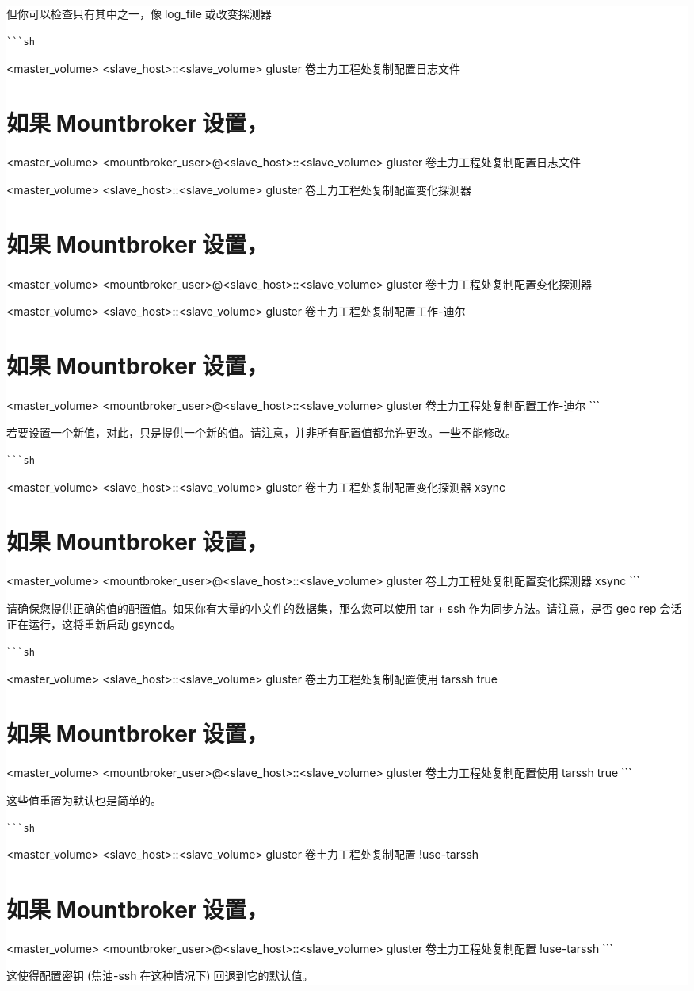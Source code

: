 但你可以检查只有其中之一，像 log_file 或改变探测器

    ```sh
<master_volume> <slave_host>::<slave_volume> gluster 卷土力工程处复制配置日志文件
# 如果 Mountbroker 设置，
<master_volume> <mountbroker_user>@<slave_host>::<slave_volume> gluster 卷土力工程处复制配置日志文件

<master_volume> <slave_host>::<slave_volume> gluster 卷土力工程处复制配置变化探测器
# 如果 Mountbroker 设置，
<master_volume> <mountbroker_user>@<slave_host>::<slave_volume> gluster 卷土力工程处复制配置变化探测器

<master_volume> <slave_host>::<slave_volume> gluster 卷土力工程处复制配置工作-迪尔
# 如果 Mountbroker 设置，
<master_volume> <mountbroker_user>@<slave_host>::<slave_volume> gluster 卷土力工程处复制配置工作-迪尔
    ```

若要设置一个新值，对此，只是提供一个新的值。请注意，并非所有配置值都允许更改。一些不能修改。


    ```sh
<master_volume> <slave_host>::<slave_volume> gluster 卷土力工程处复制配置变化探测器 xsync
# 如果 Mountbroker 设置，
<master_volume> <mountbroker_user>@<slave_host>::<slave_volume> gluster 卷土力工程处复制配置变化探测器 xsync
    ```

请确保您提供正确的值的配置值。如果你有大量的小文件的数据集，那么您可以使用 tar + ssh 作为同步方法。请注意，是否 geo rep 会话正在运行，这将重新启动 gsyncd。


    ```sh
<master_volume> <slave_host>::<slave_volume> gluster 卷土力工程处复制配置使用 tarssh true
# 如果 Mountbroker 设置，
<master_volume> <mountbroker_user>@<slave_host>::<slave_volume> gluster 卷土力工程处复制配置使用 tarssh true
    ```

这些值重置为默认也是简单的。

    ```sh
<master_volume> <slave_host>::<slave_volume> gluster 卷土力工程处复制配置 \!use-tarssh
# 如果 Mountbroker 设置，
<master_volume> <mountbroker_user>@<slave_host>::<slave_volume> gluster 卷土力工程处复制配置 \!use-tarssh
    ```

这使得配置密钥 (焦油-ssh 在这种情况下) 回退到它的默认值。
